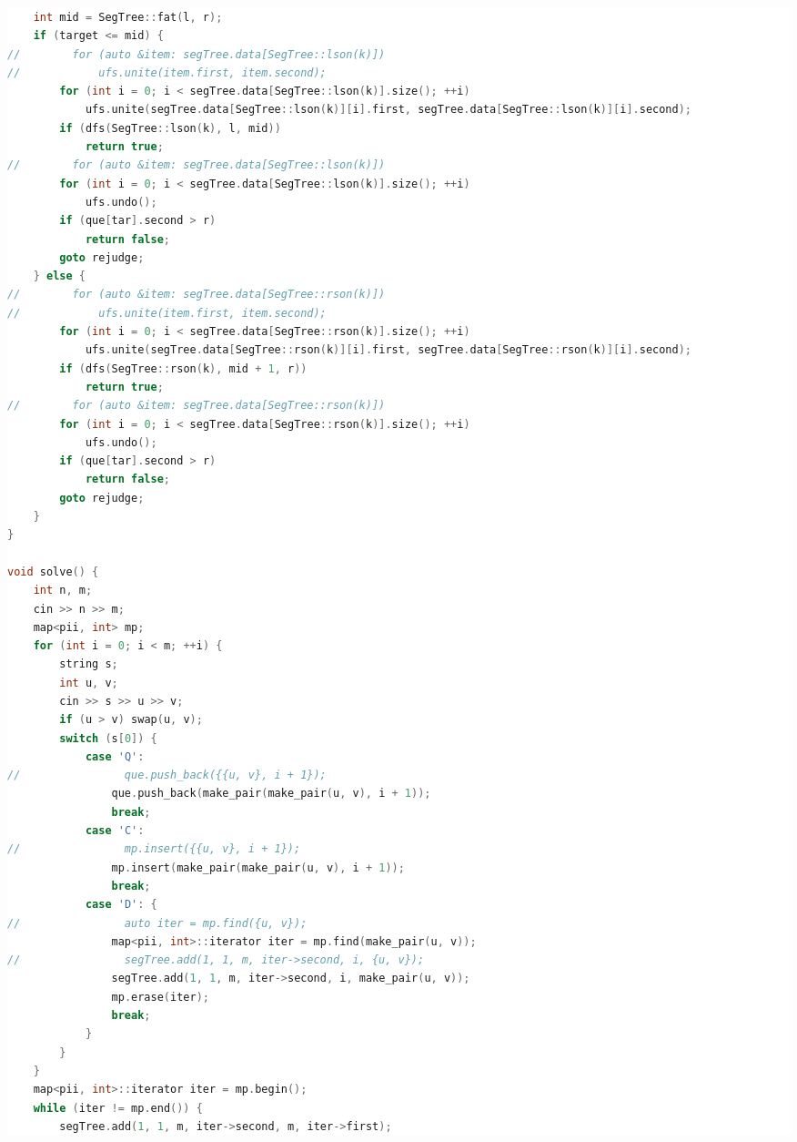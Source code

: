 ```cpp
    int mid = SegTree::fat(l, r);
    if (target <= mid) {
//        for (auto &item: segTree.data[SegTree::lson(k)])
//            ufs.unite(item.first, item.second);
        for (int i = 0; i < segTree.data[SegTree::lson(k)].size(); ++i)
            ufs.unite(segTree.data[SegTree::lson(k)][i].first, segTree.data[SegTree::lson(k)][i].second);
        if (dfs(SegTree::lson(k), l, mid))
            return true;
//        for (auto &item: segTree.data[SegTree::lson(k)])
        for (int i = 0; i < segTree.data[SegTree::lson(k)].size(); ++i)
            ufs.undo();
        if (que[tar].second > r)
            return false;
        goto rejudge;
    } else {
//        for (auto &item: segTree.data[SegTree::rson(k)])
//            ufs.unite(item.first, item.second);
        for (int i = 0; i < segTree.data[SegTree::rson(k)].size(); ++i)
            ufs.unite(segTree.data[SegTree::rson(k)][i].first, segTree.data[SegTree::rson(k)][i].second);
        if (dfs(SegTree::rson(k), mid + 1, r))
            return true;
//        for (auto &item: segTree.data[SegTree::rson(k)])
        for (int i = 0; i < segTree.data[SegTree::rson(k)].size(); ++i)
            ufs.undo();
        if (que[tar].second > r)
            return false;
        goto rejudge;
    }
}
 
void solve() {
    int n, m;
    cin >> n >> m;
    map<pii, int> mp;
    for (int i = 0; i < m; ++i) {
        string s;
        int u, v;
        cin >> s >> u >> v;
        if (u > v) swap(u, v);
        switch (s[0]) {
            case 'Q':
//                que.push_back({{u, v}, i + 1});
                que.push_back(make_pair(make_pair(u, v), i + 1));
                break;
            case 'C':
//                mp.insert({{u, v}, i + 1});
                mp.insert(make_pair(make_pair(u, v), i + 1));
                break;
            case 'D': {
//                auto iter = mp.find({u, v});
                map<pii, int>::iterator iter = mp.find(make_pair(u, v));
//                segTree.add(1, 1, m, iter->second, i, {u, v});
                segTree.add(1, 1, m, iter->second, i, make_pair(u, v));
                mp.erase(iter);
                break;
            }
        }
    }
    map<pii, int>::iterator iter = mp.begin();
    while (iter != mp.end()) {
        segTree.add(1, 1, m, iter->second, m, iter->first);
```